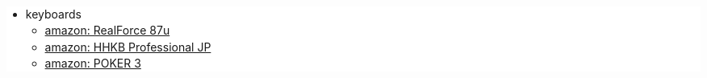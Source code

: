 * keyboards
    * [amazon: RealForce 87u](https://www.amazon.com/s/ref=nb_sb_noss_1?url=search-alias%3Delectronics&field-keywords=realforce+87u&rh=n%3A172282%2Ck%3Arealforce+87u)
    * [amazon: HHKB Professional JP](https://www.amazon.com/s/ref=nb_sb_noss_1?url=search-alias%3Delectronics&field-keywords=hhkb+jp&rh=n%3A172282%2Ck%3Ahhkb+jp)
    * [amazon: POKER 3](https://www.amazon.com/s/ref=nb_sb_noss?url=search-alias%3Delectronics&field-keywords=poker3)
